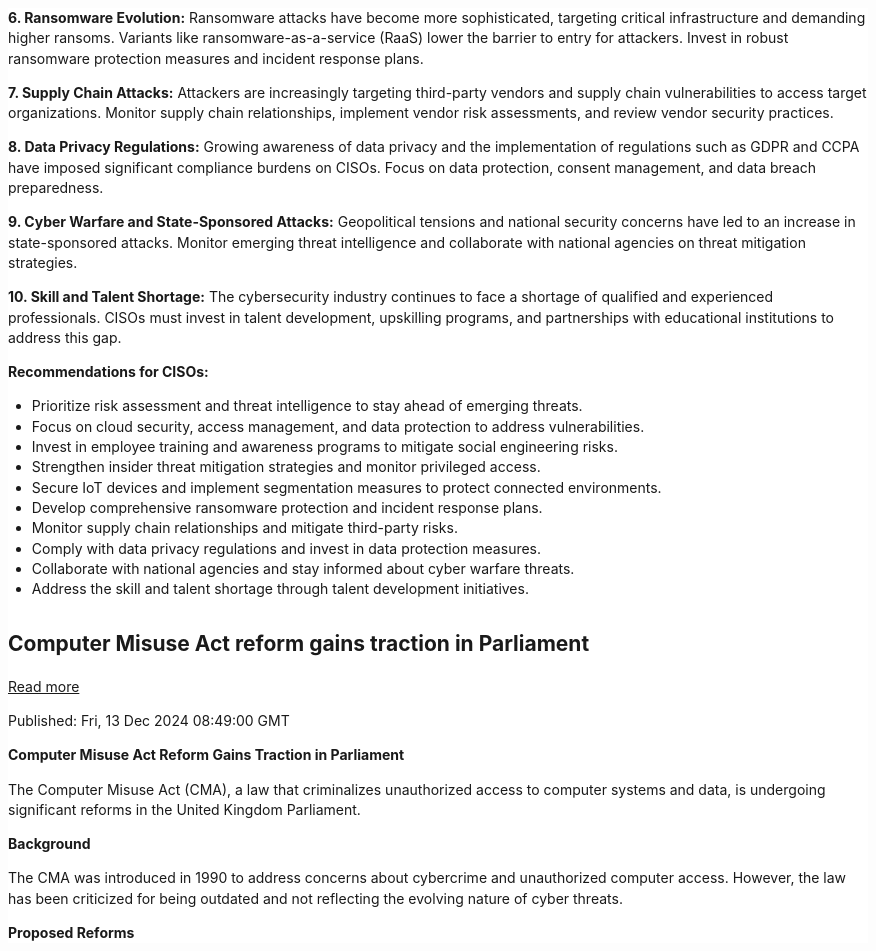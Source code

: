 **6. Ransomware Evolution:**
Ransomware attacks have become more sophisticated, targeting critical infrastructure and demanding higher ransoms. Variants like ransomware-as-a-service (RaaS) lower the barrier to entry for attackers. Invest in robust ransomware protection measures and incident response plans.

**7. Supply Chain Attacks:**
Attackers are increasingly targeting third-party vendors and supply chain vulnerabilities to access target organizations. Monitor supply chain relationships, implement vendor risk assessments, and review vendor security practices.

**8. Data Privacy Regulations:**
Growing awareness of data privacy and the implementation of regulations such as GDPR and CCPA have imposed significant compliance burdens on CISOs. Focus on data protection, consent management, and data breach preparedness.

**9. Cyber Warfare and State-Sponsored Attacks:**
Geopolitical tensions and national security concerns have led to an increase in state-sponsored attacks. Monitor emerging threat intelligence and collaborate with national agencies on threat mitigation strategies.

**10. Skill and Talent Shortage:**
The cybersecurity industry continues to face a shortage of qualified and experienced professionals. CISOs must invest in talent development, upskilling programs, and partnerships with educational institutions to address this gap.

**Recommendations for CISOs:**

* Prioritize risk assessment and threat intelligence to stay ahead of emerging threats.
* Focus on cloud security, access management, and data protection to address vulnerabilities.
* Invest in employee training and awareness programs to mitigate social engineering risks.
* Strengthen insider threat mitigation strategies and monitor privileged access.
* Secure IoT devices and implement segmentation measures to protect connected environments.
* Develop comprehensive ransomware protection and incident response plans.
* Monitor supply chain relationships and mitigate third-party risks.
* Comply with data privacy regulations and invest in data protection measures.
* Collaborate with national agencies and stay informed about cyber warfare threats.
* Address the skill and talent shortage through talent development initiatives.

## Computer Misuse Act reform gains traction in Parliament
[Read more](https://www.computerweekly.com/news/366617262/Computer-Misuse-Act-reform-gains-traction-in-Parliament)

Published: Fri, 13 Dec 2024 08:49:00 GMT

**Computer Misuse Act Reform Gains Traction in Parliament**

The Computer Misuse Act (CMA), a law that criminalizes unauthorized access to computer systems and data, is undergoing significant reforms in the United Kingdom Parliament.

**Background**

The CMA was introduced in 1990 to address concerns about cybercrime and unauthorized computer access. However, the law has been criticized for being outdated and not reflecting the evolving nature of cyber threats.

**Proposed Reforms**
